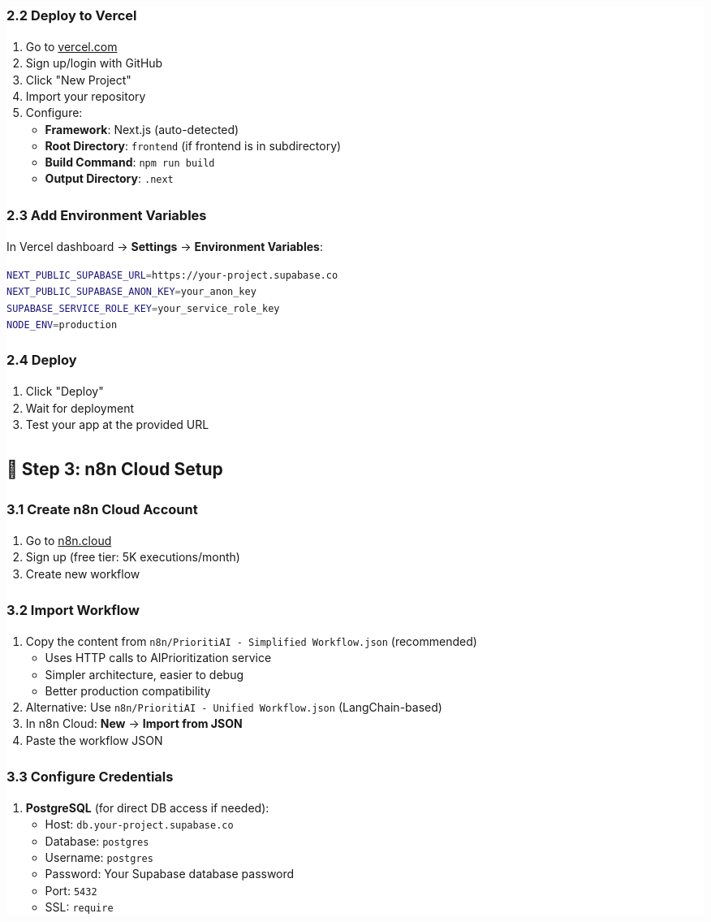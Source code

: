 ### 2.2 Deploy to Vercel
1. Go to [vercel.com](https://vercel.com)
2. Sign up/login with GitHub
3. Click "New Project"
4. Import your repository
5. Configure:
   - **Framework**: Next.js (auto-detected)
   - **Root Directory**: `frontend` (if frontend is in subdirectory)
   - **Build Command**: `npm run build`
   - **Output Directory**: `.next`

### 2.3 Add Environment Variables
In Vercel dashboard → **Settings** → **Environment Variables**:

```bash
NEXT_PUBLIC_SUPABASE_URL=https://your-project.supabase.co
NEXT_PUBLIC_SUPABASE_ANON_KEY=your_anon_key
SUPABASE_SERVICE_ROLE_KEY=your_service_role_key
NODE_ENV=production
```

### 2.4 Deploy
1. Click "Deploy"
2. Wait for deployment
3. Test your app at the provided URL

## 🔄 Step 3: n8n Cloud Setup

### 3.1 Create n8n Cloud Account
1. Go to [n8n.cloud](https://n8n.cloud)
2. Sign up (free tier: 5K executions/month)
3. Create new workflow

### 3.2 Import Workflow
1. Copy the content from `n8n/PrioritiAI - Simplified Workflow.json` (recommended)
   - Uses HTTP calls to AIPrioritization service
   - Simpler architecture, easier to debug
   - Better production compatibility
2. Alternative: Use `n8n/PrioritiAI - Unified Workflow.json` (LangChain-based)
3. In n8n Cloud: **New** → **Import from JSON**
4. Paste the workflow JSON

### 3.3 Configure Credentials
1. **PostgreSQL** (for direct DB access if needed):
   - Host: `db.your-project.supabase.co`
   - Database: `postgres`
   - Username: `postgres`
   - Password: Your Supabase database password
   - Port: `5432`
   - SSL: `require`
